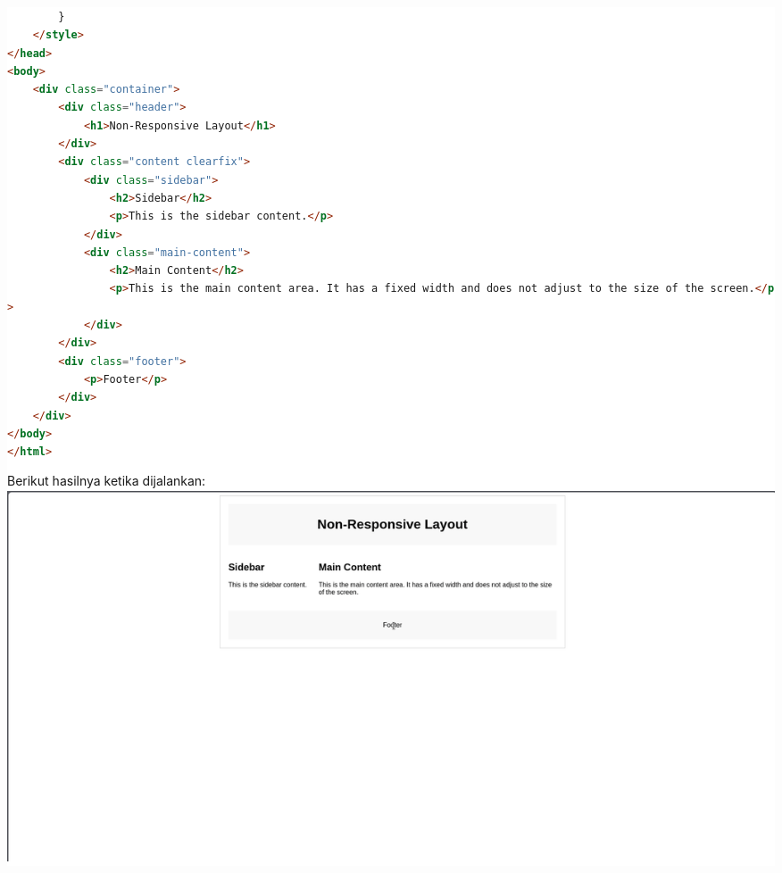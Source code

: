 ```html
        }
    </style>
</head>
<body>
    <div class="container">
        <div class="header">
            <h1>Non-Responsive Layout</h1>
        </div>
        <div class="content clearfix">
            <div class="sidebar">
                <h2>Sidebar</h2>
                <p>This is the sidebar content.</p>
            </div>
            <div class="main-content">
                <h2>Main Content</h2>
                <p>This is the main content area. It has a fixed width and does not adjust to the size of the screen.</p>
            </div>
        </div>
        <div class="footer">
            <p>Footer</p>
        </div>
    </div>
</body>
</html>
```

Berikut hasilnya ketika dijalankan:
![Tidak responsif](./assets/1.gif)
